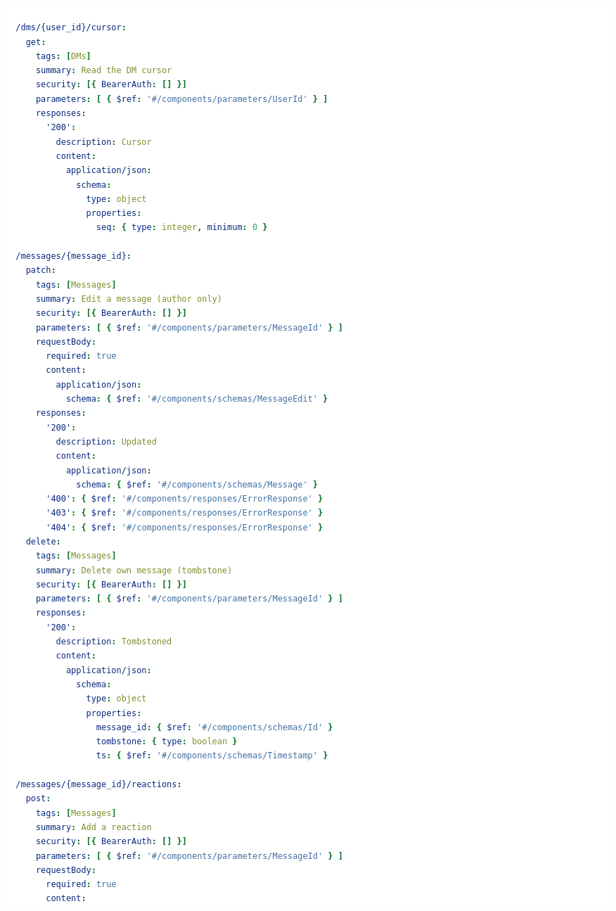 ```yml

  /dms/{user_id}/cursor:
    get:
      tags: [DMs]
      summary: Read the DM cursor
      security: [{ BearerAuth: [] }]
      parameters: [ { $ref: '#/components/parameters/UserId' } ]
      responses:
        '200':
          description: Cursor
          content:
            application/json:
              schema:
                type: object
                properties:
                  seq: { type: integer, minimum: 0 }

  /messages/{message_id}:
    patch:
      tags: [Messages]
      summary: Edit a message (author only)
      security: [{ BearerAuth: [] }]
      parameters: [ { $ref: '#/components/parameters/MessageId' } ]
      requestBody:
        required: true
        content:
          application/json:
            schema: { $ref: '#/components/schemas/MessageEdit' }
      responses:
        '200':
          description: Updated
          content:
            application/json:
              schema: { $ref: '#/components/schemas/Message' }
        '400': { $ref: '#/components/responses/ErrorResponse' }
        '403': { $ref: '#/components/responses/ErrorResponse' }
        '404': { $ref: '#/components/responses/ErrorResponse' }
    delete:
      tags: [Messages]
      summary: Delete own message (tombstone)
      security: [{ BearerAuth: [] }]
      parameters: [ { $ref: '#/components/parameters/MessageId' } ]
      responses:
        '200':
          description: Tombstoned
          content:
            application/json:
              schema:
                type: object
                properties:
                  message_id: { $ref: '#/components/schemas/Id' }
                  tombstone: { type: boolean }
                  ts: { $ref: '#/components/schemas/Timestamp' }

  /messages/{message_id}/reactions:
    post:
      tags: [Messages]
      summary: Add a reaction
      security: [{ BearerAuth: [] }]
      parameters: [ { $ref: '#/components/parameters/MessageId' } ]
      requestBody:
        required: true
        content:
```